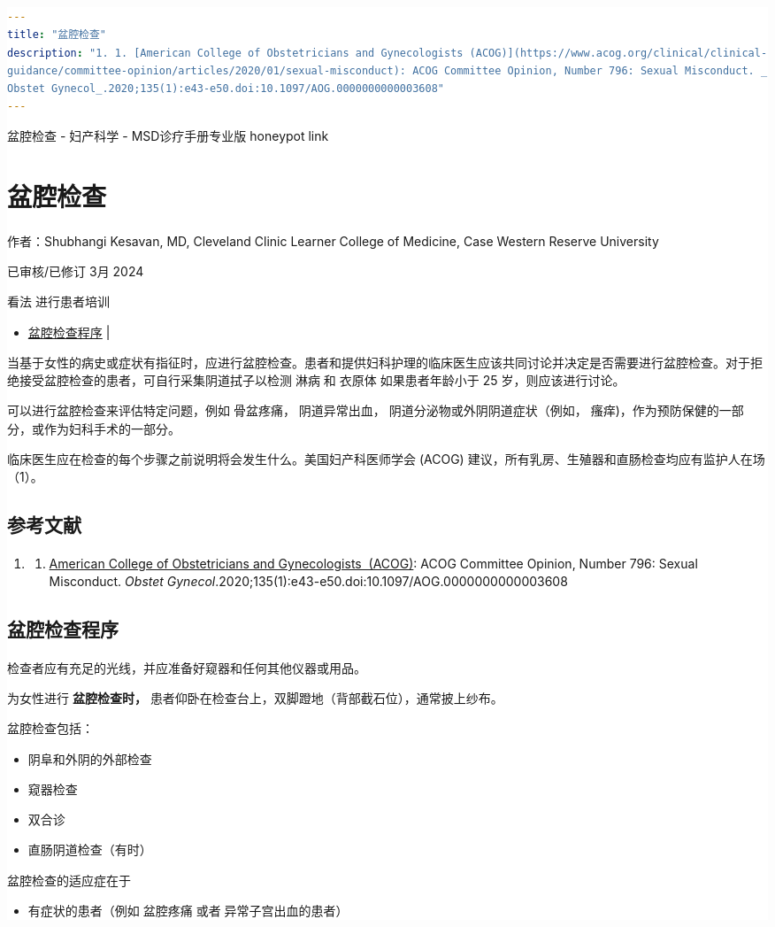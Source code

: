 ```yaml
---
title: "盆腔检查"
description: "1. 1. [American College of Obstetricians and Gynecologists (ACOG)](https://www.acog.org/clinical/clinical-guidance/committee-opinion/articles/2020/01/sexual-misconduct): ACOG Committee Opinion, Number 796: Sexual Misconduct. _Obstet Gynecol_.2020;135(1):e43-e50.doi:10.1097/AOG.0000000000003608"
---
```


﻿盆腔检查 \- 妇产科学 \- MSD诊疗手册专业版 honeypot link

# 盆腔检查

作者：Shubhangi Kesavan, MD, Cleveland Clinic Learner College of Medicine, Case Western Reserve University

已审核/已修订 3月 2024

看法 进行患者培训

- [盆腔检查程序](#盆腔检查程序_v88701264_zh) \|

当基于女性的病史或症状有指征时，应进行盆腔检查。患者和提供妇科护理的临床医生应该共同讨论并决定是否需要进行盆腔检查。对于拒绝接受盆腔检查的患者，可自行采集阴道拭子以检测 淋病 和 衣原体 如果患者年龄小于 25 岁，则应该进行讨论。

可以进行盆腔检查来评估特定问题，例如 骨盆疼痛， 阴道异常出血， 阴道分泌物或外阴阴道症状（例如， 瘙痒)，作为预防保健的一部分，或作为妇科手术的一部分。

临床医生应在检查的每个步骤之前说明将会发生什么。美国妇产科医师学会 (ACOG) 建议，所有乳房、生殖器和直肠检查均应有监护人在场（1）。

## 参考文献

1. 1. [American College of Obstetricians and Gynecologists  (ACOG)](https://www.acog.org/clinical/clinical-guidance/committee-opinion/articles/2020/01/sexual-misconduct): ACOG Committee Opinion, Number 796: Sexual Misconduct. _Obstet Gynecol_.2020;135(1):e43-e50.doi:10.1097/AOG.0000000000003608


## 盆腔检查程序

检查者应有充足的光线，并应准备好窥器和任何其他仪器或用品。

为女性进行 **盆腔检查时，** 患者仰卧在检查台上，双脚蹬地（背部截石位），通常披上纱布。

盆腔检查包括：

- 阴阜和外阴的外部检查

- 窥器检查

- 双合诊

- 直肠阴道检查（有时）


盆腔检查的适应症在于

- 有症状的患者（例如 盆腔疼痛 或者 异常子宫出血的患者）
